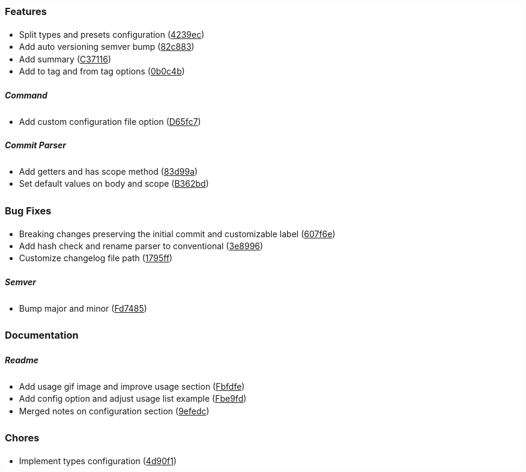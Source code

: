 
### Features

* Split types and presets configuration  ([4239ec](https://github.com/marcocesarato/php-conventional-changelog/commit/4239ec0866ca0d2e21b8bf3394f2d888bf44c08a))
* Add auto versioning semver bump  ([82c883](https://github.com/marcocesarato/php-conventional-changelog/commit/82c8839300880d16c428abebca8f999f866baaeb))
* Add summary  ([C37116](https://github.com/marcocesarato/php-conventional-changelog/commit/C371169f3dde9bcdb16a9de6e339ae26d70a477a))
* Add to tag and from tag options  ([0b0c4b](https://github.com/marcocesarato/php-conventional-changelog/commit/0b0c4b06fcdb5e472914fa33f3175dbad3bac60e))

##### Command

* Add custom configuration file option  ([D65fc7](https://github.com/marcocesarato/php-conventional-changelog/commit/D65fc7472885116e891f383a6600d3df43b72e58))

##### Commit Parser

* Add getters and has scope method  ([83d99a](https://github.com/marcocesarato/php-conventional-changelog/commit/83d99aa44cba23bc0fe6b829c337cb9814a10bf9))
* Set default values on body and scope  ([B362bd](https://github.com/marcocesarato/php-conventional-changelog/commit/B362bd5167b2951333c12397c544233266676eda))

### Bug Fixes

* Breaking changes preserving the initial commit and customizable label  ([607f6e](https://github.com/marcocesarato/php-conventional-changelog/commit/607f6e09026eaee8b1b7e83fa4a7475d7a4f5694))
* Add hash check and rename parser to conventional  ([3e8996](https://github.com/marcocesarato/php-conventional-changelog/commit/3e899655c82737ca363995530ec300d4215c2a64))
* Customize changelog file path  ([1795ff](https://github.com/marcocesarato/php-conventional-changelog/commit/1795ffba53ea35108c05138054772e3bcde73b09))

##### Semver

* Bump major and minor  ([Fd7485](https://github.com/marcocesarato/php-conventional-changelog/commit/Fd7485f2b7ce77e32542b4431e37ea271d031878))

### Documentation


##### Readme

* Add usage gif image and improve usage section  ([Fbfdfe](https://github.com/marcocesarato/php-conventional-changelog/commit/Fbfdfe0f888aa5d36451c3e8bd589ddc7674b163))
* Add config option and adjust usage list example  ([Fbe9fd](https://github.com/marcocesarato/php-conventional-changelog/commit/Fbe9fdba9ee21ee915dcd18a04a3ff9240c90b1b))
* Merged notes on configuration section  ([9efedc](https://github.com/marcocesarato/php-conventional-changelog/commit/9efedcd91d1d84c022586e3d52ad88c02544547e))

### Chores

* Implement types configuration  ([4d90f1](https://github.com/marcocesarato/php-conventional-changelog/commit/4d90f1d2c1c7b87e6adfdb7b31de3cbc1df659c5))
